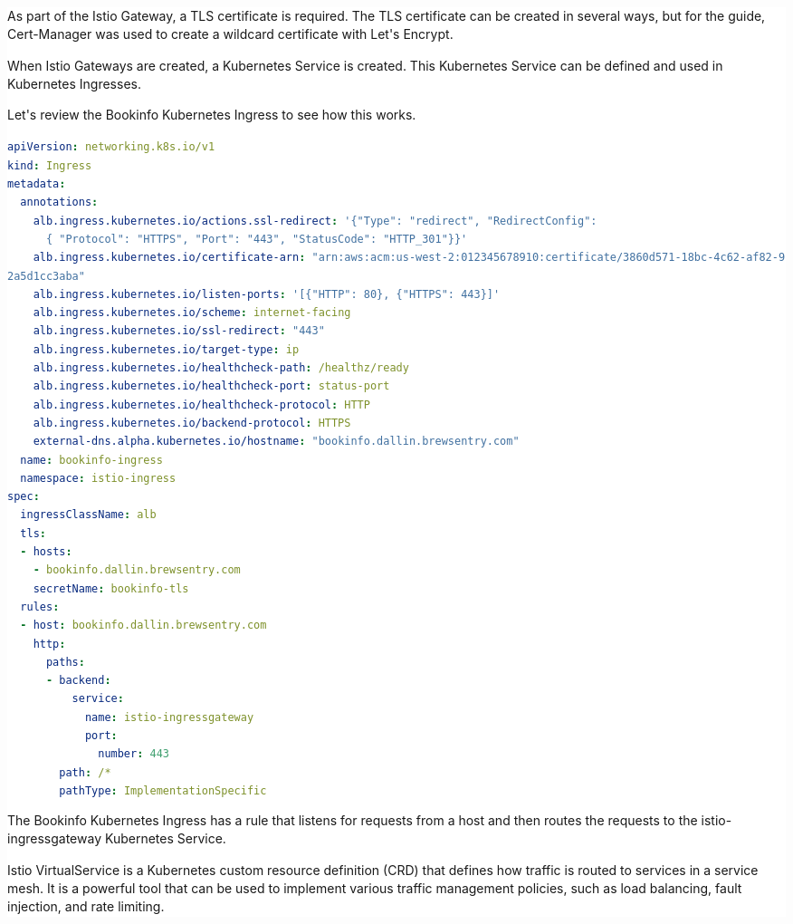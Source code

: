 As part of the Istio Gateway, a TLS certificate is required. The TLS certificate can be created in several ways, but for the guide, Cert-Manager was used to create a wildcard certificate with Let's Encrypt.

When Istio Gateways are created, a Kubernetes Service is created. This Kubernetes Service can be defined and used in Kubernetes Ingresses.

Let's review the Bookinfo Kubernetes Ingress to see how this works.

```yaml
apiVersion: networking.k8s.io/v1
kind: Ingress
metadata:
  annotations:
    alb.ingress.kubernetes.io/actions.ssl-redirect: '{"Type": "redirect", "RedirectConfig":
      { "Protocol": "HTTPS", "Port": "443", "StatusCode": "HTTP_301"}}'
    alb.ingress.kubernetes.io/certificate-arn: "arn:aws:acm:us-west-2:012345678910:certificate/3860d571-18bc-4c62-af82-92a5d1cc3aba"
    alb.ingress.kubernetes.io/listen-ports: '[{"HTTP": 80}, {"HTTPS": 443}]'
    alb.ingress.kubernetes.io/scheme: internet-facing
    alb.ingress.kubernetes.io/ssl-redirect: "443"
    alb.ingress.kubernetes.io/target-type: ip
    alb.ingress.kubernetes.io/healthcheck-path: /healthz/ready
    alb.ingress.kubernetes.io/healthcheck-port: status-port
    alb.ingress.kubernetes.io/healthcheck-protocol: HTTP
    alb.ingress.kubernetes.io/backend-protocol: HTTPS
    external-dns.alpha.kubernetes.io/hostname: "bookinfo.dallin.brewsentry.com"
  name: bookinfo-ingress
  namespace: istio-ingress
spec:
  ingressClassName: alb
  tls:
  - hosts:
    - bookinfo.dallin.brewsentry.com
    secretName: bookinfo-tls
  rules:
  - host: bookinfo.dallin.brewsentry.com
    http:
      paths:
      - backend:
          service:
            name: istio-ingressgateway
            port:
              number: 443
        path: /*
        pathType: ImplementationSpecific
```

The Bookinfo Kubernetes Ingress has a rule that listens for requests from a host and then routes the requests to the istio-ingressgateway Kubernetes Service.

Istio VirtualService is a Kubernetes custom resource definition (CRD) that defines how traffic is routed to services in a service mesh. It is a powerful tool that can be used to implement various traffic management policies, such as load balancing, fault injection, and rate limiting.

